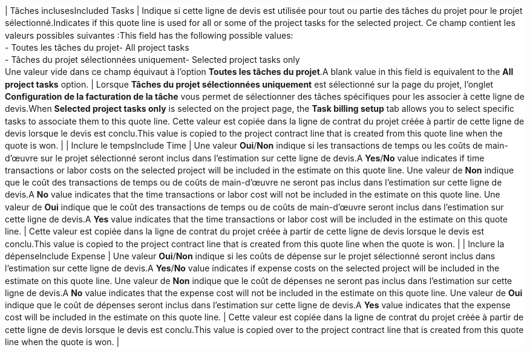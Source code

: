 | <span data-ttu-id="60e30-133">Tâches incluses</span><span class="sxs-lookup"><span data-stu-id="60e30-133">Included Tasks</span></span> | <span data-ttu-id="60e30-134">Indique si cette ligne de devis est utilisée pour tout ou partie des tâches du projet pour le projet sélectionné.</span><span class="sxs-lookup"><span data-stu-id="60e30-134">Indicates if this quote line is used for all or some of the project tasks for the selected project.</span></span> <span data-ttu-id="60e30-135">Ce champ contient les valeurs possibles suivantes :</span><span class="sxs-lookup"><span data-stu-id="60e30-135">This field has the following possible values:</span></span></br><span data-ttu-id="60e30-136">- Toutes les tâches du projet</span><span class="sxs-lookup"><span data-stu-id="60e30-136">- All project tasks</span></span></br><span data-ttu-id="60e30-137">- Tâches du projet sélectionnées uniquement</span><span class="sxs-lookup"><span data-stu-id="60e30-137">- Selected project tasks only</span></span></br><span data-ttu-id="60e30-138">Une valeur vide dans ce champ équivaut à l’option **Toutes les tâches du projet**.</span><span class="sxs-lookup"><span data-stu-id="60e30-138">A blank value in this field is equivalent to the **All project tasks** option.</span></span> | <span data-ttu-id="60e30-139">Lorsque **Tâches du projet sélectionnées uniquement** est sélectionné sur la page du projet, l’onglet **Configuration de la facturation de la tâche** vous permet de sélectionner des tâches spécifiques pour les associer à cette ligne de devis.</span><span class="sxs-lookup"><span data-stu-id="60e30-139">When **Selected project tasks only** is selected on the project page, the **Task billing setup** tab allows you to select specific tasks to associate them to this quote line.</span></span> <span data-ttu-id="60e30-140">Cette valeur est copiée dans la ligne de contrat du projet créée à partir de cette ligne de devis lorsque le devis est conclu.</span><span class="sxs-lookup"><span data-stu-id="60e30-140">This value is copied to the project contract line that is created from this quote line when the quote is won.</span></span> |
| <span data-ttu-id="60e30-141">Inclure le temps</span><span class="sxs-lookup"><span data-stu-id="60e30-141">Include Time</span></span> | <span data-ttu-id="60e30-142">Une valeur **Oui**/**Non** indique si les transactions de temps ou les coûts de main-d’œuvre sur le projet sélectionné seront inclus dans l’estimation sur cette ligne de devis.</span><span class="sxs-lookup"><span data-stu-id="60e30-142">A **Yes**/**No** value indicates if time transactions or labor costs on the selected project will be included in the estimate on this quote line.</span></span> <span data-ttu-id="60e30-143">Une valeur de **Non** indique que le coût des transactions de temps ou de coûts de main-d’œuvre ne seront pas inclus dans l’estimation sur cette ligne de devis.</span><span class="sxs-lookup"><span data-stu-id="60e30-143">A **No** value indicates that the time transactions or labor cost will not be included in the estimate on this quote line.</span></span> <span data-ttu-id="60e30-144">Une valeur de **Oui** indique que le coût des transactions de temps ou de coûts de main-d’œuvre seront inclus dans l’estimation sur cette ligne de devis.</span><span class="sxs-lookup"><span data-stu-id="60e30-144">A **Yes** value indicates that the time transactions or labor cost will be included in the estimate on this quote line.</span></span> | <span data-ttu-id="60e30-145">Cette valeur est copiée dans la ligne de contrat du projet créée à partir de cette ligne de devis lorsque le devis est conclu.</span><span class="sxs-lookup"><span data-stu-id="60e30-145">This value is copied to the project contract line that is created from this quote line when the quote is won.</span></span> |
| <span data-ttu-id="60e30-146">Inclure la dépense</span><span class="sxs-lookup"><span data-stu-id="60e30-146">Include Expense</span></span> | <span data-ttu-id="60e30-147">Une valeur **Oui**/**Non** indique si les coûts de dépense sur le projet sélectionné seront inclus dans l’estimation sur cette ligne de devis.</span><span class="sxs-lookup"><span data-stu-id="60e30-147">A **Yes**/**No** value indicates if expense costs on the selected project will be included in the estimate on this quote line.</span></span> <span data-ttu-id="60e30-148">Une valeur de **Non** indique que le coût de dépenses ne seront pas inclus dans l’estimation sur cette ligne de devis.</span><span class="sxs-lookup"><span data-stu-id="60e30-148">A **No** value indicates that the expense cost will not be included in the estimate on this quote line.</span></span> <span data-ttu-id="60e30-149">Une valeur de **Oui** indique que le coût de dépenses seront inclus dans l’estimation sur cette ligne de devis.</span><span class="sxs-lookup"><span data-stu-id="60e30-149">A **Yes** value indicates that the expense cost will be included in the estimate on this quote line.</span></span> | <span data-ttu-id="60e30-150">Cette valeur est copiée dans la ligne de contrat du projet créée à partir de cette ligne de devis lorsque le devis est conclu.</span><span class="sxs-lookup"><span data-stu-id="60e30-150">This value is copied over to the project contract line that is created from this quote line when the quote is won.</span></span> |